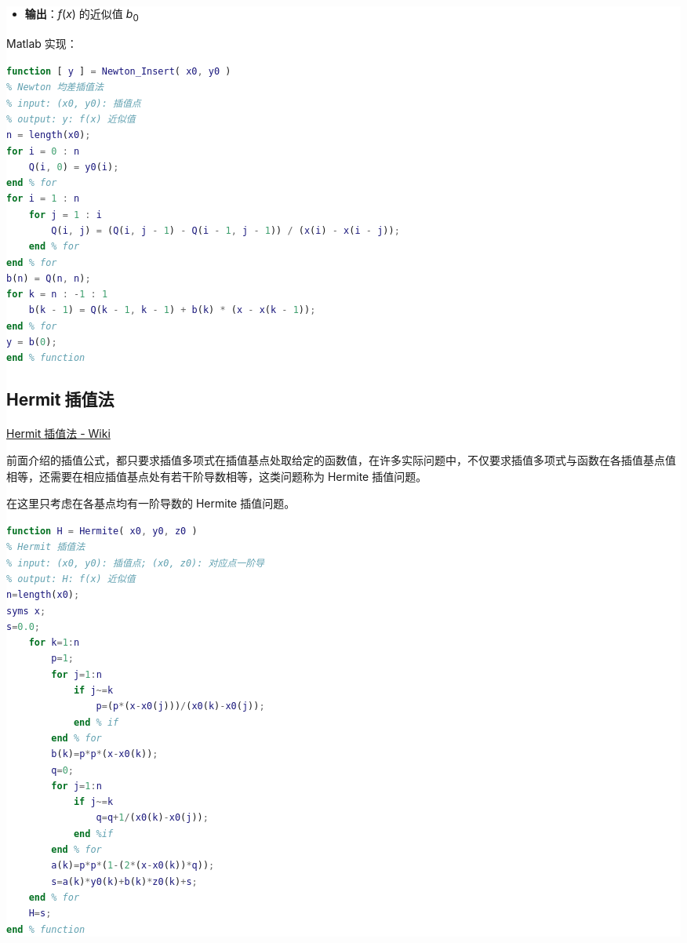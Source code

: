 - **输出**：$f(x)$ 的近似值 $b_0$

Matlab 实现：

```matlab
function [ y ] = Newton_Insert( x0, y0 )
% Newton 均差插值法
% input: (x0, y0): 插值点
% output: y: f(x) 近似值
n = length(x0);
for i = 0 : n
    Q(i, 0) = y0(i);
end % for
for i = 1 : n
    for j = 1 : i
        Q(i, j) = (Q(i, j - 1) - Q(i - 1, j - 1)) / (x(i) - x(i - j));
    end % for
end % for
b(n) = Q(n, n);
for k = n : -1 : 1
    b(k - 1) = Q(k - 1, k - 1) + b(k) * (x - x(k - 1));
end % for
y = b(0);
end % function
```



## Hermit 插值法

[Hermit 插值法 - Wiki](https://zh.wikipedia.org/wiki/%E5%9F%83%E5%B0%94%E7%B1%B3%E7%89%B9%E6%8F%92%E5%80%BC) 

前面介绍的插值公式，都只要求插值多项式在插值基点处取给定的函数值，在许多实际问题中，不仅要求插值多项式与函数在各插值基点值相等，还需要在相应插值基点处有若干阶导数相等，这类问题称为 Hermite 插值问题。

在这里只考虑在各基点均有一阶导数的 Hermite 插值问题。

```matlab
function H = Hermite( x0, y0, z0 )
% Hermit 插值法
% input: (x0, y0): 插值点; (x0, z0): 对应点一阶导
% output: H: f(x) 近似值
n=length(x0);
syms x;
s=0.0;
    for k=1:n
        p=1;
        for j=1:n
            if j~=k
                p=(p*(x-x0(j)))/(x0(k)-x0(j));
            end % if
        end % for
        b(k)=p*p*(x-x0(k));
        q=0;
        for j=1:n
            if j~=k
                q=q+1/(x0(k)-x0(j));
            end %if
        end % for
        a(k)=p*p*(1-(2*(x-x0(k))*q));
        s=a(k)*y0(k)+b(k)*z0(k)+s;
    end % for
    H=s;
end % function
```
